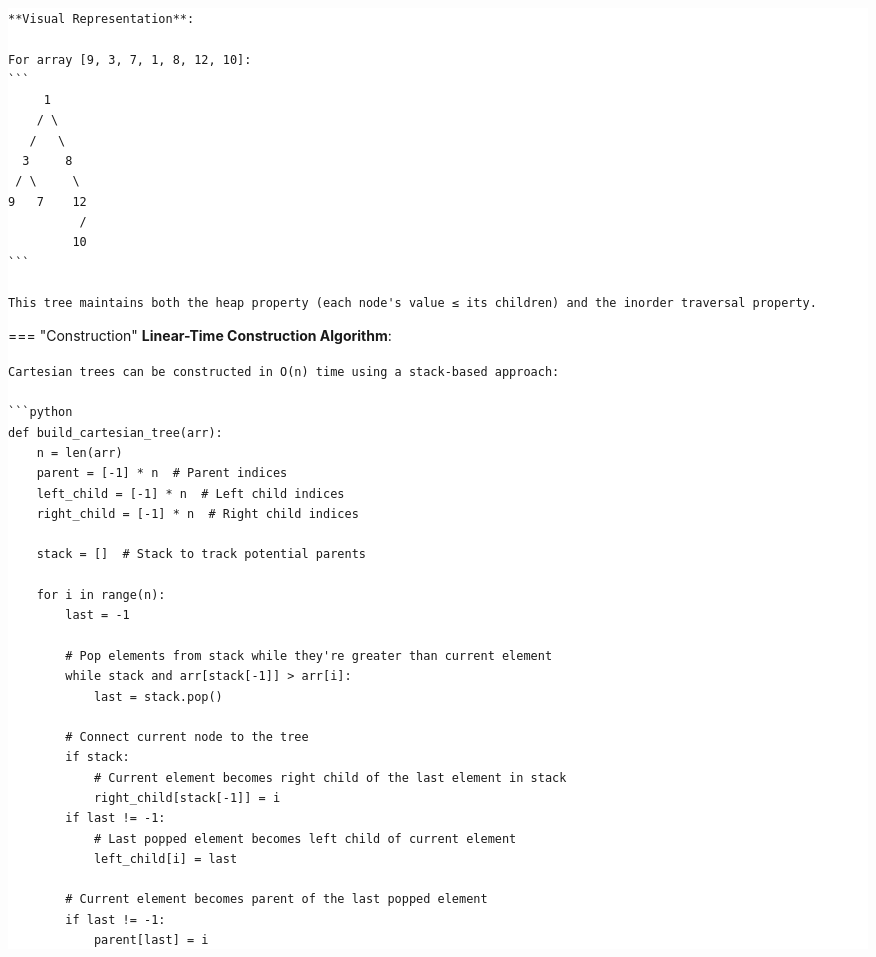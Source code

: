     **Visual Representation**:
    
    For array [9, 3, 7, 1, 8, 12, 10]:
    ```
         1
        / \
       /   \
      3     8
     / \     \
    9   7    12
              /
             10
    ```
    
    This tree maintains both the heap property (each node's value ≤ its children) and the inorder traversal property.

=== "Construction"
    **Linear-Time Construction Algorithm**:
    
    Cartesian trees can be constructed in O(n) time using a stack-based approach:
    
    ```python
    def build_cartesian_tree(arr):
        n = len(arr)
        parent = [-1] * n  # Parent indices
        left_child = [-1] * n  # Left child indices
        right_child = [-1] * n  # Right child indices
        
        stack = []  # Stack to track potential parents
        
        for i in range(n):
            last = -1
            
            # Pop elements from stack while they're greater than current element
            while stack and arr[stack[-1]] > arr[i]:
                last = stack.pop()
            
            # Connect current node to the tree
            if stack:
                # Current element becomes right child of the last element in stack
                right_child[stack[-1]] = i
            if last != -1:
                # Last popped element becomes left child of current element
                left_child[i] = last
            
            # Current element becomes parent of the last popped element
            if last != -1:
                parent[last] = i
                